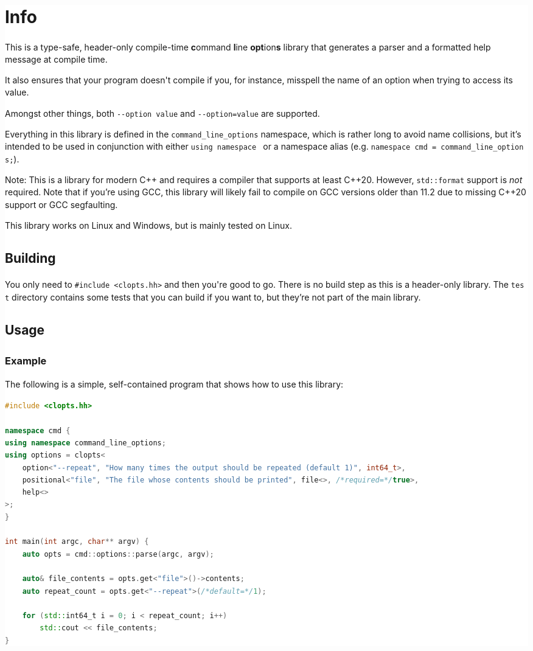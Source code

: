 # Info
This is a type-safe, header-only compile-time **c**ommand **l**ine 
**opt**ion**s** library that generates a parser and a formatted help 
message at compile time. 

It also ensures that your program doesn't compile if you, for instance, 
misspell the name of an option when trying to access its value.

Amongst other things, both `--option value` and `--option=value` are supported.

Everything in this library is defined in the `command_line_options` namespace,
which is rather long to avoid name collisions, but it’s intended to be used in conjunction with either `using namespace ` or a namespace alias (e.g. `namespace cmd = command_line_options;`).

Note: This is a library for modern C++ and requires a compiler that supports at least C++20. However, `std::format` support
is *not* required. Note that if you’re using GCC, this library will likely fail to compile on GCC versions older than 11.2 due
to missing C++20 support or GCC segfaulting.

This library works on Linux and Windows, but is mainly tested on Linux.

## Building
You only need to `#include <clopts.hh>` and then you're good to go. There is no build step as this is a header-only library. The `test` directory 
contains some tests that you can build if you want to, but they’re not part of the main library.

## Usage
### Example
The following is a simple, self-contained program that shows how to use this 
library:
```c++
#include <clopts.hh>

namespace cmd {
using namespace command_line_options;
using options = clopts<
    option<"--repeat", "How many times the output should be repeated (default 1)", int64_t>,
    positional<"file", "The file whose contents should be printed", file<>, /*required=*/true>,
    help<>
>;
}

int main(int argc, char** argv) {
    auto opts = cmd::options::parse(argc, argv);

    auto& file_contents = opts.get<"file">()->contents;
    auto repeat_count = opts.get<"--repeat">(/*default=*/1);

    for (std::int64_t i = 0; i < repeat_count; i++)
        std::cout << file_contents;
}
```
